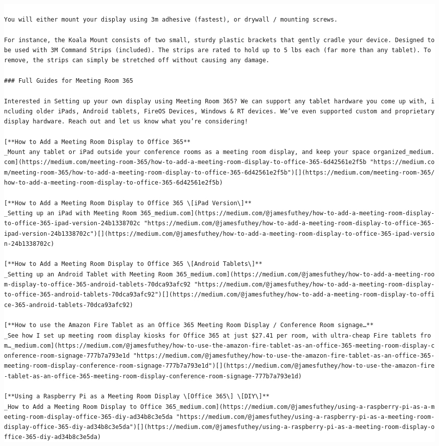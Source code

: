 ```

You will either mount your display using 3m adhesive (fastest), or drywall / mounting screws.

For instance, the Koala Mount consists of two small, sturdy plastic brackets that gently cradle your device. Designed to be used with 3M Command Strips (included). The strips are rated to hold up to 5 lbs each (far more than any tablet). To remove, the strips can simply be stretched off without causing any damage.

### Full Guides for Meeting Room 365

Interested in Setting up your own display using Meeting Room 365? We can support any tablet hardware you come up with, including older iPads, Android tablets, FireOS Devices, Windows & RT devices. We’ve even supported custom and proprietary display hardware. Reach out and let us know what you’re considering!

[**How to Add a Meeting Room Display to Office 365**  
_Mount any tablet or iPad outside your conference rooms as a meeting room display, and keep your space organized_medium.com](https://medium.com/meeting-room-365/how-to-add-a-meeting-room-display-to-office-365-6d42561e2f5b "https://medium.com/meeting-room-365/how-to-add-a-meeting-room-display-to-office-365-6d42561e2f5b")[](https://medium.com/meeting-room-365/how-to-add-a-meeting-room-display-to-office-365-6d42561e2f5b)

[**How to Add a Meeting Room Display to Office 365 \[iPad Version\]**  
_Setting up an iPad with Meeting Room 365_medium.com](https://medium.com/@jamesfuthey/how-to-add-a-meeting-room-display-to-office-365-ipad-version-24b1338702c "https://medium.com/@jamesfuthey/how-to-add-a-meeting-room-display-to-office-365-ipad-version-24b1338702c")[](https://medium.com/@jamesfuthey/how-to-add-a-meeting-room-display-to-office-365-ipad-version-24b1338702c)

[**How to Add a Meeting Room Display to Office 365 \[Android Tablets\]**  
_Setting up an Android Tablet with Meeting Room 365_medium.com](https://medium.com/@jamesfuthey/how-to-add-a-meeting-room-display-to-office-365-android-tablets-70dca93afc92 "https://medium.com/@jamesfuthey/how-to-add-a-meeting-room-display-to-office-365-android-tablets-70dca93afc92")[](https://medium.com/@jamesfuthey/how-to-add-a-meeting-room-display-to-office-365-android-tablets-70dca93afc92)

[**How to use the Amazon Fire Tablet as an Office 365 Meeting Room Display / Conference Room signage…**  
_See how I set up meeting room display kiosks for Office 365 at just $27.41 per room, with ultra-cheap Fire tablets from…_medium.com](https://medium.com/@jamesfuthey/how-to-use-the-amazon-fire-tablet-as-an-office-365-meeting-room-display-conference-room-signage-777b7a793e1d "https://medium.com/@jamesfuthey/how-to-use-the-amazon-fire-tablet-as-an-office-365-meeting-room-display-conference-room-signage-777b7a793e1d")[](https://medium.com/@jamesfuthey/how-to-use-the-amazon-fire-tablet-as-an-office-365-meeting-room-display-conference-room-signage-777b7a793e1d)

[**Using a Raspberry Pi as a Meeting Room Display \[Office 365\] \[DIY\]**  
_How to Add a Meeting Room Display to Office 365_medium.com](https://medium.com/@jamesfuthey/using-a-raspberry-pi-as-a-meeting-room-display-office-365-diy-ad34b8c3e5da "https://medium.com/@jamesfuthey/using-a-raspberry-pi-as-a-meeting-room-display-office-365-diy-ad34b8c3e5da")[](https://medium.com/@jamesfuthey/using-a-raspberry-pi-as-a-meeting-room-display-office-365-diy-ad34b8c3e5da)